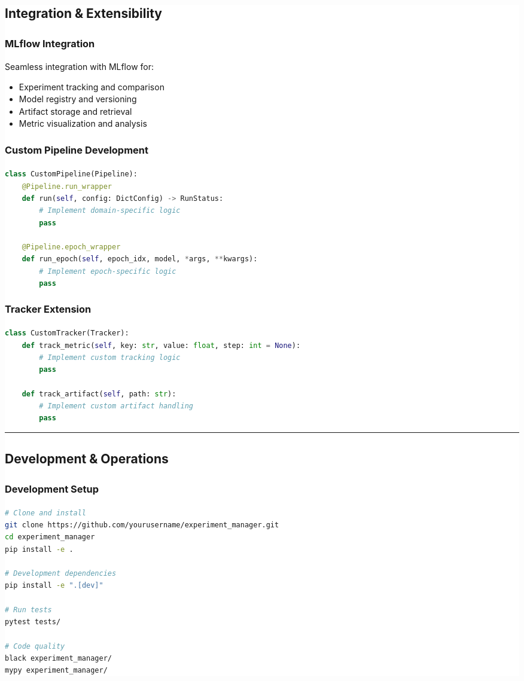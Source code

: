 
## Integration & Extensibility

### MLflow Integration
Seamless integration with MLflow for:
- Experiment tracking and comparison
- Model registry and versioning
- Artifact storage and retrieval
- Metric visualization and analysis

### Custom Pipeline Development
```python
class CustomPipeline(Pipeline):
    @Pipeline.run_wrapper
    def run(self, config: DictConfig) -> RunStatus:
        # Implement domain-specific logic
        pass
        
    @Pipeline.epoch_wrapper  
    def run_epoch(self, epoch_idx, model, *args, **kwargs):
        # Implement epoch-specific logic
        pass
```

### Tracker Extension
```python
class CustomTracker(Tracker):
    def track_metric(self, key: str, value: float, step: int = None):
        # Implement custom tracking logic
        pass
        
    def track_artifact(self, path: str):
        # Implement custom artifact handling
        pass
```

---

## Development & Operations

### Development Setup
```bash
# Clone and install
git clone https://github.com/yourusername/experiment_manager.git
cd experiment_manager
pip install -e .

# Development dependencies
pip install -e ".[dev]"

# Run tests
pytest tests/

# Code quality
black experiment_manager/
mypy experiment_manager/
```
